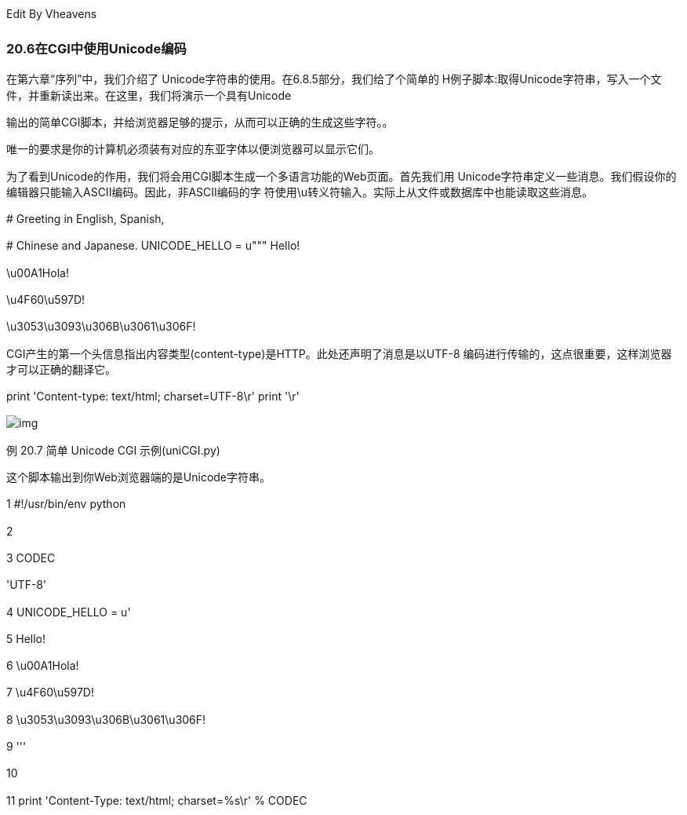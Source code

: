 Edit By Vheavens

### 20.6在CGI中使用Unicode编码

在第六章“序列”中，我们介绍了 Unicode字符串的使用。在6.8.5部分，我们给了个简单的 H例子脚本:取得Unicode字符串，写入一个文件，并重新读出来。在这里，我们将演示一个具有Unicode

输出的简单CGI脚本，并给浏览器足够的提示，从而可以正确的生成这些字符。。

唯一的要求是你的计算机必须装有对应的东亚字体以便浏览器可以显示它们。

为了看到Unicode的作用，我们将会用CGI脚本生成一个多语言功能的Web页面。首先我们用 Unicode字符串定义一些消息。我们假设你的编辑器只能输入ASCII编码。因此，非ASCII编码的字 符使用\u转义符输入。实际上从文件或数据库中也能读取这些消息。

\#    Greeting in English, Spanish,

\#    Chinese and Japanese. UNICODE_HELLO = u""" Hello!

\u00A1Hola!

\u4F60\u597D!

\u3053\u3093\u306B\u3061\u306F!

CGI产生的第一个头信息指出内容类型(content-type)是HTTP。此处还声明了消息是以UTF-8 编码进行传输的，这点很重要，这样浏览器才可以正确的翻译它。

print 'Content-type: text/html; charset=UTF-8\r' print '\r'



![img](07Python38c3160b-2894.jpg)



例 20.7 简单 Unicode CGI 示例(uniCGI.py)

这个脚本输出到你Web浏览器端的是Unicode字符串。

1 #!/usr/bin/env python

2

3 CODEC



'UTF-8'



4 UNICODE_HELLO = u'

5    Hello!

6    \u00A1Hola!

7    \u4F60\u597D!

8    \u3053\u3093\u306B\u3061\u306F!

9    '''

10

11    print 'Content-Type: text/html; charset=%s\r' % CODEC
